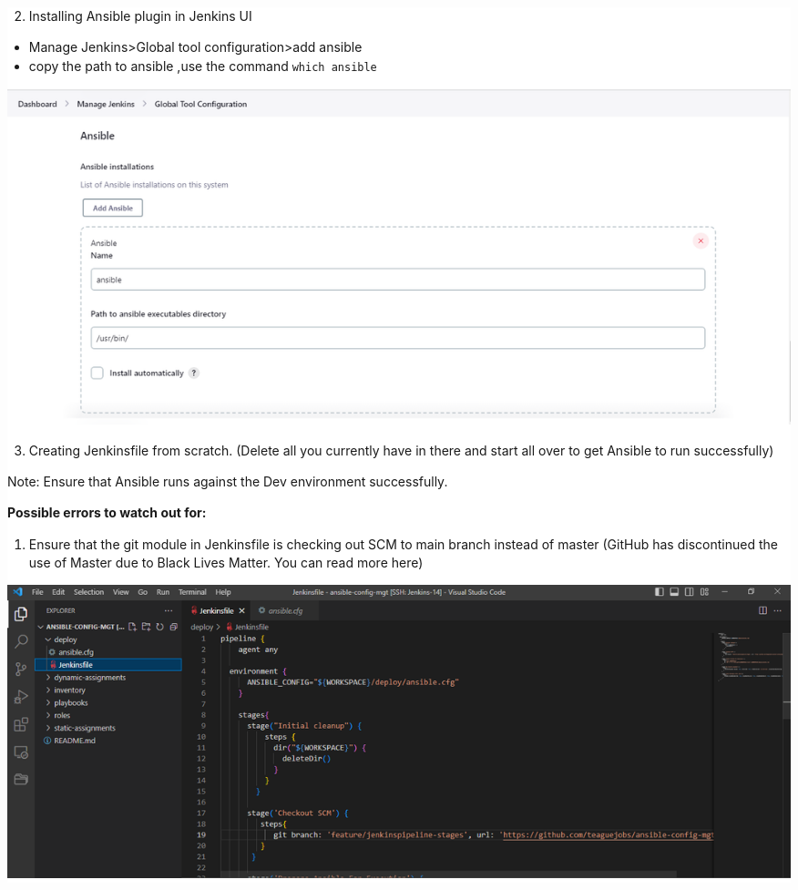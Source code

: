 2. Installing Ansible plugin in Jenkins UI

- Manage Jenkins>Global tool configuration>add ansible
- copy the path to ansible ,use the command `which ansible`

![alt text](./images.png/configure%20ansible.PNG)

3. Creating Jenkinsfile from scratch. (Delete all you currently have in there and start all over to get Ansible to run successfully)

Note: Ensure that Ansible runs against the Dev environment successfully.

**Possible errors to watch out for:**

1. Ensure that the git module in Jenkinsfile is checking out SCM to main branch instead of master (GitHub has discontinued the use of Master due to Black Lives Matter. You can read more here)

![alt text](./images.png/git%20module.PNG)
